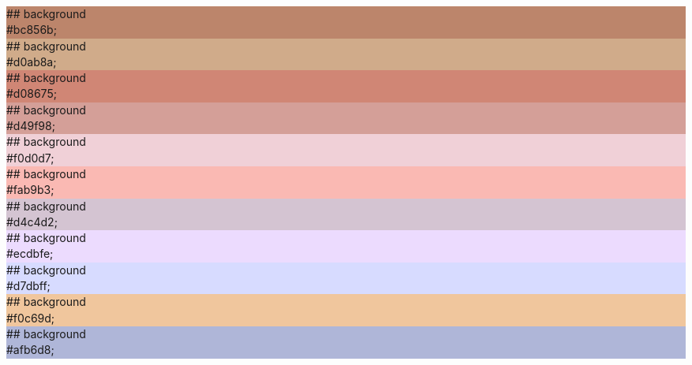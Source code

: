 <div style='display: flex; align-items: center; background:#bc856b; markdown=1'>
## background <br> #bc856b;
</div>

<div style='display: flex; align-items: center; background:#d0ab8a; markdown=1'>
## background <br> #d0ab8a;
</div>

<div style='display: flex; align-items: center; background:#d08675; markdown=1'>
## background <br> #d08675;
</div>

<div style='display: flex; align-items: center; background:#d49f98; markdown=1'>
## background <br> #d49f98;
</div>

<div style='display: flex; align-items: center; background:#f0d0d7; markdown=1'>
## background <br> #f0d0d7;
</div>

<div style='display: flex; align-items: center; background:#fab9b3; markdown=1'>
## background <br> #fab9b3;
</div>

<div style='display: flex; align-items: center; background:#d4c4d2; markdown=1'>
## background <br> #d4c4d2;
</div>

<div style='display: flex; align-items: center; background:#ecdbfe; markdown=1'>
## background <br> #ecdbfe;
</div>

<div style='display: flex; align-items: center; background:#d7dbff; markdown=1'>
## background <br> #d7dbff;
</div>

<div style='display: flex; align-items: center; background:#f0c69d; markdown=1'>
## background <br> #f0c69d;
</div>

<div style='display: flex; align-items: center; background:#afb6d8; markdown=1'>
## background <br> #afb6d8;
</div>
